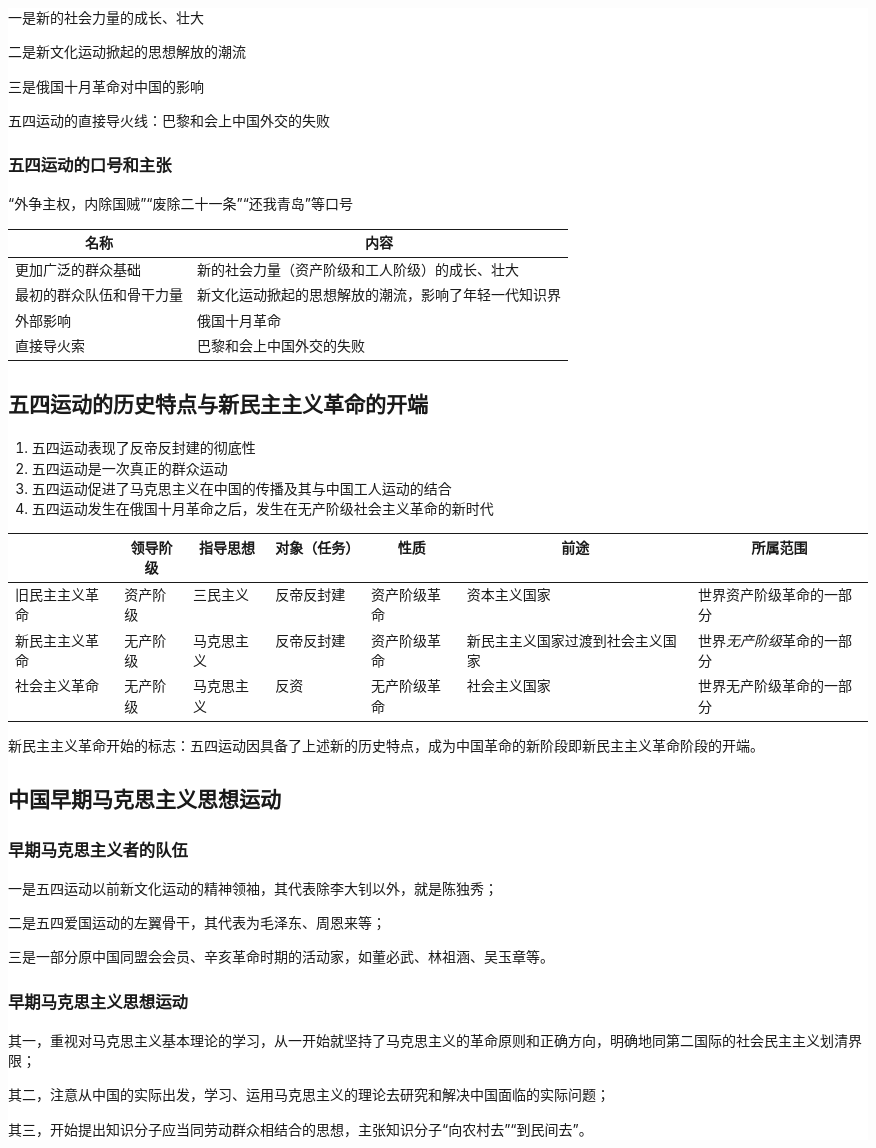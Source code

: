 一是新的社会力量的成长、壮大

二是新文化运动掀起的思想解放的潮流

三是俄国十月革命对中国的影响

五四运动的直接导火线：巴黎和会上中国外交的失败

### 五四运动的口号和主张

“外争主权，内除国贼”“废除二十一条”“还我青岛”等口号

| 名称                     | 内容                                                 |
| ------------------------ | ---------------------------------------------------- |
| 更加广泛的群众基础       | 新的社会力量（资产阶级和工人阶级）的成长、壮大       |
| 最初的群众队伍和骨干力量 | 新文化运动掀起的思想解放的潮流，影响了年轻一代知识界 |
| 外部影响                 | 俄国十月革命                                         |
| 直接导火索               | 巴黎和会上中国外交的失败                             |

## 五四运动的历史特点与新民主主义革命的开端 <Badge text="选择题" type="tip" />

1. 五四运动表现了反帝反封建的彻底性
2. 五四运动是一次真正的群众运动
3. 五四运动促进了马克思主义在中国的传播及其与中国工人运动的结合
4. 五四运动发生在俄国十月革命之后，发生在无产阶级社会主义革命的新时代

|                | 领导阶级 | 指导思想   | 对象（任务） | 性质         | 前途                             | 所属范围                   |
| -------------- | -------- | ---------- | ------------ | ------------ | -------------------------------- | -------------------------- |
| 旧民主主义革命 | 资产阶级 | 三民主义   | 反帝反封建   | 资产阶级革命 | 资本主义国家                     | 世界资产阶级革命的一部分   |
| 新民主主义革命 | 无产阶级 | 马克思主义 | 反帝反封建   | 资产阶级革命 | 新民主主义国家过渡到社会主义国家 | 世界*无产阶级*革命的一部分 |
| 社会主义革命   | 无产阶级 | 马克思主义 | 反资         | 无产阶级革命 | 社会主义国家                     | 世界无产阶级革命的一部分   |

新民主主义革命开始的标志：五四运动因具备了上述新的历史特点，成为中国革命的新阶段即新民主主义革命阶段的开端。

## 中国早期马克思主义思想运动 <Badge text="选择题" type="tip" />

### 早期马克思主义者的队伍

一是五四运动以前新文化运动的精神领袖，其代表除李大钊以外，就是陈独秀；

二是五四爱国运动的左翼骨干，其代表为毛泽东、周恩来等；

三是一部分原中国同盟会会员、辛亥革命时期的活动家，如董必武、林祖涵、吴玉章等。

### 早期马克思主义思想运动

其一，重视对马克思主义基本理论的学习，从一开始就坚持了马克思主义的革命原则和正确方向，明确地同第二国际的社会民主主义划清界限；

其二，注意从中国的实际出发，学习、运用马克思主义的理论去研究和解决中国面临的实际问题；

其三，开始提出知识分子应当同劳动群众相结合的思想，主张知识分子“向农村去”“到民间去”。
